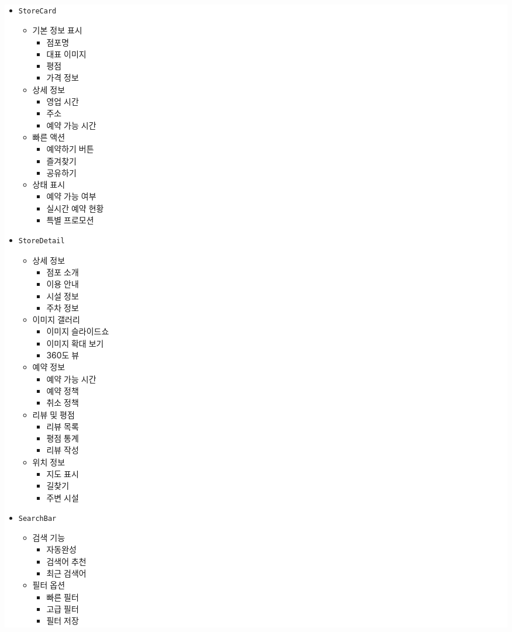 - `StoreCard`
  - 기본 정보 표시
    - 점포명
    - 대표 이미지
    - 평점
    - 가격 정보
  - 상세 정보
    - 영업 시간
    - 주소
    - 예약 가능 시간
  - 빠른 액션
    - 예약하기 버튼
    - 즐겨찾기
    - 공유하기
  - 상태 표시
    - 예약 가능 여부
    - 실시간 예약 현황
    - 특별 프로모션

- `StoreDetail`
  - 상세 정보
    - 점포 소개
    - 이용 안내
    - 시설 정보
    - 주차 정보
  - 이미지 갤러리
    - 이미지 슬라이드쇼
    - 이미지 확대 보기
    - 360도 뷰
  - 예약 정보
    - 예약 가능 시간
    - 예약 정책
    - 취소 정책
  - 리뷰 및 평점
    - 리뷰 목록
    - 평점 통계
    - 리뷰 작성
  - 위치 정보
    - 지도 표시
    - 길찾기
    - 주변 시설

- `SearchBar`
  - 검색 기능
    - 자동완성
    - 검색어 추천
    - 최근 검색어
  - 필터 옵션
    - 빠른 필터
    - 고급 필터
    - 필터 저장
